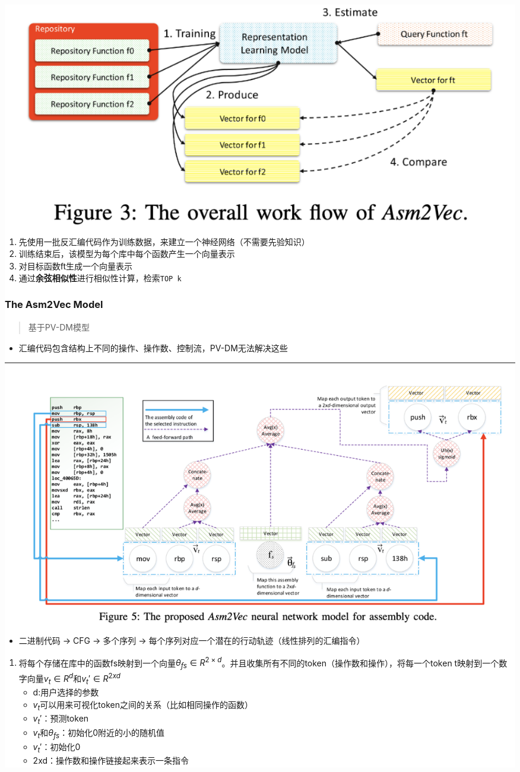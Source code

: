 ![](./img/整体工作流程.png)           

1. 先使用一批反汇编代码作为训练数据，来建立一个神经网络（不需要先验知识）
2. 训练结束后，该模型为每个库中每个函数产生一个向量表示
3. 对目标函数ft生成一个向量表示
4. 通过**余弦相似性**进行相似性计算，检索`TOP k`

### The Asm2Vec Model
> 基于PV-DM模型
- 汇编代码包含结构上不同的操作、操作数、控制流，PV-DM无法解决这些     

---      


![](./img/Asm2Vec模型.png)
- 二进制代码 -> CFG -> 多个序列 -> 每个序列对应一个潜在的行动轨迹（线性排列的汇编指令）
1. 将每个存储在库中的函数fs映射到一个向量$\theta_{fs} \in R^{2×d}$。并且收集所有不同的token（操作数和操作），将每一个token t映射到一个数字向量$v_t \in R^{d}$和$v_t' \in R^{2xd}$
    - d:用户选择的参数
    - $v_t$可以用来可视化token之间的关系（比如相同操作的函数）
    - $v_t'$：预测token
    - $v_t$和$\theta_{fs}$：初始化0附近的小的随机值
    - $v_t'$：初始化0
    - 2xd：操作数和操作链接起来表示一条指令